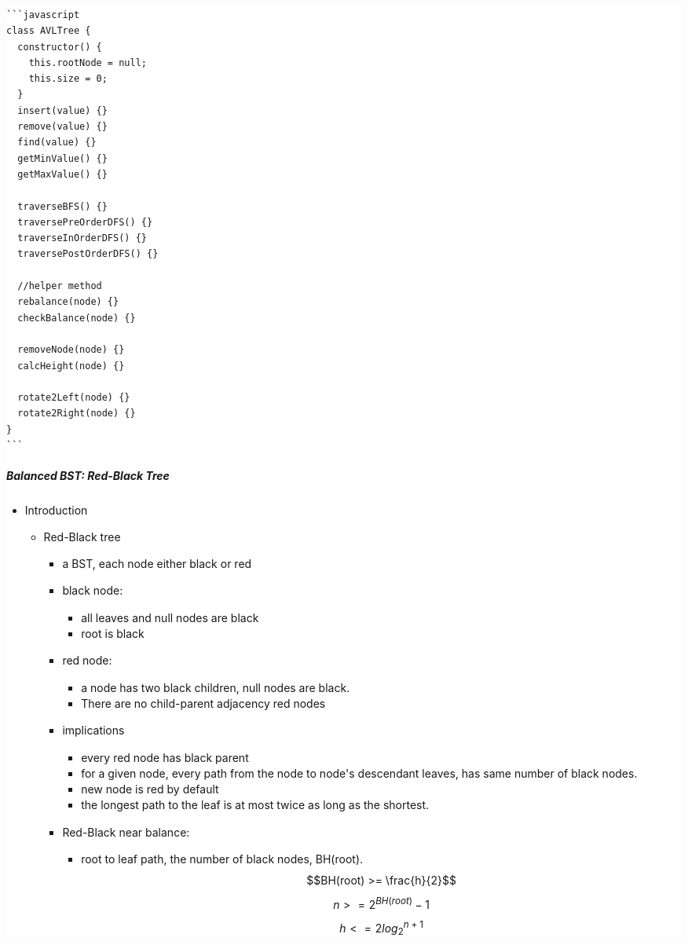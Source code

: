     ```javascript
    class AVLTree {
      constructor() {
        this.rootNode = null;
        this.size = 0;
      }
      insert(value) {}
      remove(value) {}
      find(value) {}
      getMinValue() {}
      getMaxValue() {}

      traverseBFS() {}
      traversePreOrderDFS() {}
      traverseInOrderDFS() {}
      traversePostOrderDFS() {}

      //helper method
      rebalance(node) {}
      checkBalance(node) {}

      removeNode(node) {}
      calcHeight(node) {}

      rotate2Left(node) {}
      rotate2Right(node) {}
    }
    ```

##### Balanced BST: Red-Black Tree

- Introduction

  - Red-Black tree

    - a BST, each node either black or red
    - black node:
      - all leaves and null nodes are black
      - root is black
    - red node:
      - a node has two black children, null nodes are black.
      - There are no child-parent adjacency red nodes
    - implications
      - every red node has black parent
      - for a given node, every path from the node to node's descendant leaves, has same number of black nodes.
      - new node is red by default
      - the longest path to the leaf is at most twice as long as the shortest.
    - Red-Black near balance:

      - root to leaf path, the number of black nodes, BH(root).
        $$BH(root) >= \frac{h}{2}$$
        $$n >= 2^{BH(root)}-1$$
        $$h <= 2 log_{2}^{n+1}$$

